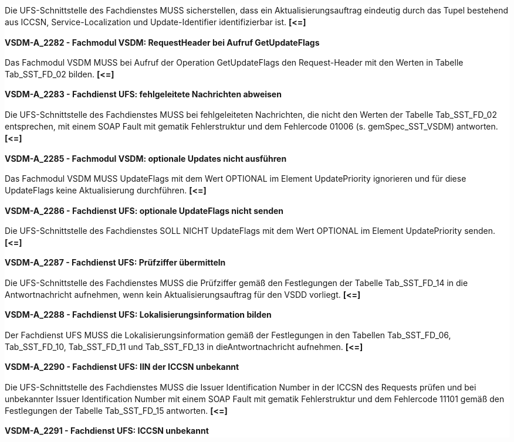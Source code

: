 Die UFS-Schnittstelle des Fachdienstes MUSS sicherstellen, dass ein
Aktualisierungsauftrag eindeutig durch das Tupel bestehend aus ICCSN,
Service-Localization und Update-Identifier identifizierbar ist. **[\<=]**

**VSDM-A_2282 - Fachmodul VSDM: RequestHeader bei Aufruf GetUpdateFlags**

Das Fachmodul VSDM MUSS bei Aufruf der Operation GetUpdateFlags den
Request-Header mit den Werten in Tabelle Tab_SST_FD_02 bilden. **[\<=]**

**VSDM-A_2283 - Fachdienst UFS: fehlgeleitete Nachrichten abweisen**

Die UFS-Schnittstelle des Fachdienstes MUSS bei fehlgeleiteten Nachrichten, die
nicht den Werten der Tabelle Tab_SST_FD_02 entsprechen, mit einem SOAP Fault
mit gematik Fehlerstruktur und dem Fehlercode 01006 (s. gemSpec_SST_VSDM)
antworten. **[\<=]**

**VSDM-A_2285 - Fachmodul VSDM: optionale Updates nicht ausführen**

Das Fachmodul VSDM MUSS UpdateFlags mit dem Wert OPTIONAL im Element
UpdatePriority ignorieren und für diese UpdateFlags keine Aktualisierung
durchführen. **[\<=]**

**VSDM-A_2286 - Fachdienst UFS: optionale UpdateFlags nicht senden**

Die UFS-Schnittstelle des Fachdienstes SOLL NICHT UpdateFlags mit dem Wert
OPTIONAL im Element UpdatePriority senden. **[\<=]**

**VSDM-A_2287 - Fachdienst UFS: Prüfziffer übermitteln**

Die UFS-Schnittstelle des Fachdienstes MUSS die Prüfziffer gemäß den
Festlegungen der Tabelle Tab_SST_FD_14 in die Antwortnachricht aufnehmen, wenn
kein Aktualisierungsauftrag für den VSDD vorliegt. **[\<=]**

**VSDM-A_2288 - Fachdienst UFS: Lokalisierungsinformation bilden**

Der Fachdienst UFS MUSS die Lokalisierungsinformation gemäß der Festlegungen
in den Tabellen Tab_SST_FD_06, Tab_SST_FD_10, Tab_SST_FD_11 und Tab_SST_FD_13
in dieAntwortnachricht aufnehmen. **[\<=]**

**VSDM-A_2290 - Fachdienst UFS: IIN der ICCSN unbekannt**

Die UFS-Schnittstelle des Fachdienstes MUSS die Issuer Identification Number in
der ICCSN des Requests prüfen und bei unbekannter Issuer Identification Number
mit einem SOAP Fault mit gematik Fehlerstruktur und dem Fehlercode 11101
gemäß den Festlegungen der Tabelle Tab_SST_FD_15 antworten. **[\<=]**

**VSDM-A_2291 - Fachdienst UFS: ICCSN unbekannt**

